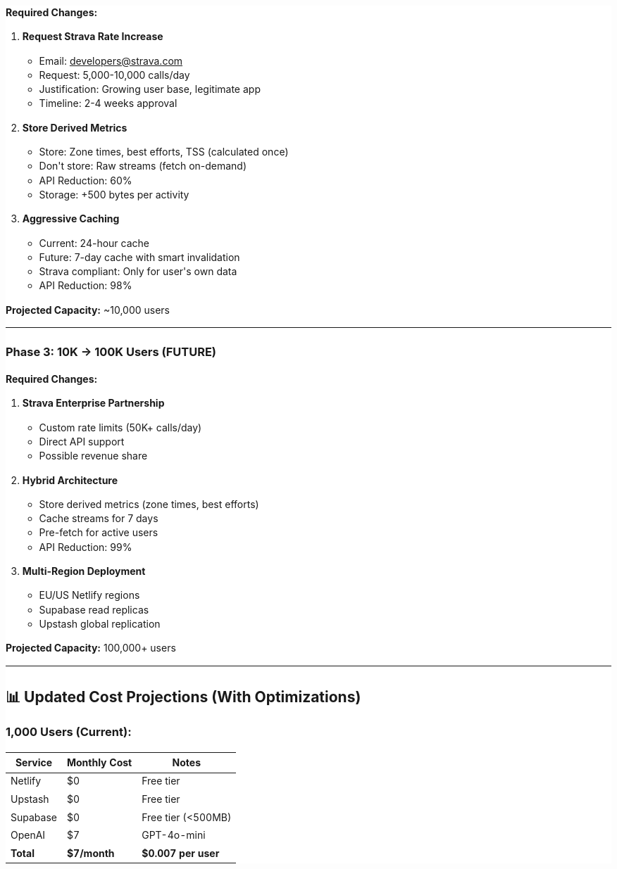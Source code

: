 **Required Changes:**

1. **Request Strava Rate Increase**
   - Email: developers@strava.com
   - Request: 5,000-10,000 calls/day
   - Justification: Growing user base, legitimate app
   - Timeline: 2-4 weeks approval

2. **Store Derived Metrics**
   - Store: Zone times, best efforts, TSS (calculated once)
   - Don't store: Raw streams (fetch on-demand)
   - API Reduction: 60%
   - Storage: +500 bytes per activity

3. **Aggressive Caching**
   - Current: 24-hour cache
   - Future: 7-day cache with smart invalidation
   - Strava compliant: Only for user's own data
   - API Reduction: 98%

**Projected Capacity:** ~10,000 users

---

### **Phase 3: 10K → 100K Users (FUTURE)**

**Required Changes:**

1. **Strava Enterprise Partnership**
   - Custom rate limits (50K+ calls/day)
   - Direct API support
   - Possible revenue share

2. **Hybrid Architecture**
   - Store derived metrics (zone times, best efforts)
   - Cache streams for 7 days
   - Pre-fetch for active users
   - API Reduction: 99%

3. **Multi-Region Deployment**
   - EU/US Netlify regions
   - Supabase read replicas
   - Upstash global replication

**Projected Capacity:** 100,000+ users

---

## 📊 Updated Cost Projections (With Optimizations)

### **1,000 Users (Current):**
| Service | Monthly Cost | Notes |
|---------|--------------|-------|
| Netlify | $0 | Free tier |
| Upstash | $0 | Free tier |
| Supabase | $0 | Free tier (<500MB) |
| OpenAI | $7 | GPT-4o-mini |
| **Total** | **$7/month** | **$0.007 per user** |
